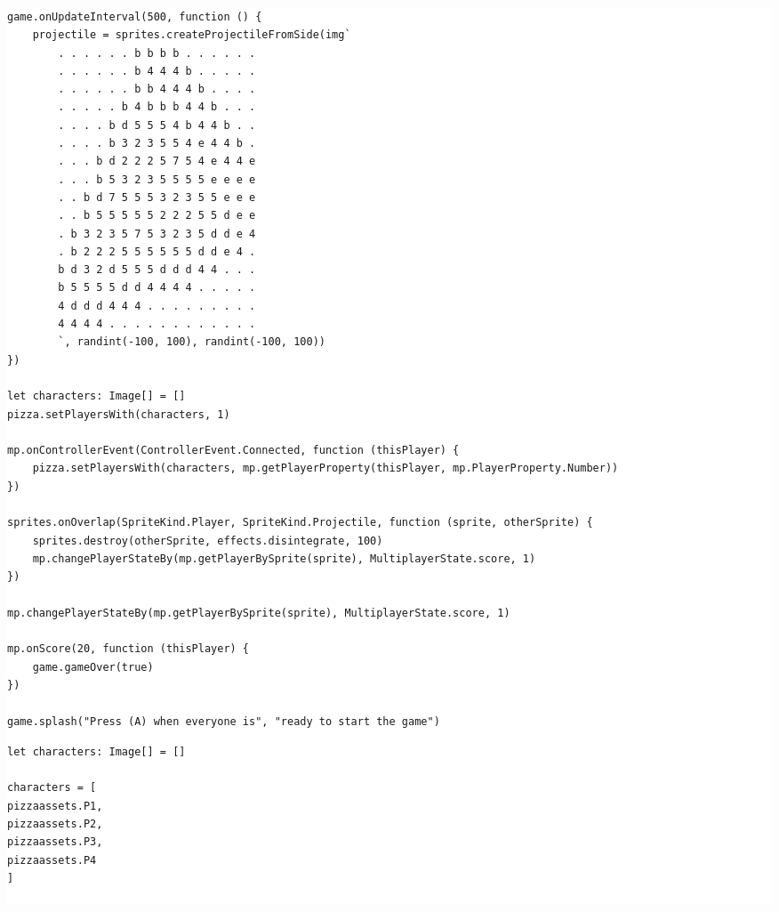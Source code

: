 
```blockconfig.global
game.onUpdateInterval(500, function () {
    projectile = sprites.createProjectileFromSide(img`
        . . . . . . b b b b . . . . . .
        . . . . . . b 4 4 4 b . . . . .
        . . . . . . b b 4 4 4 b . . . .
        . . . . . b 4 b b b 4 4 b . . .
        . . . . b d 5 5 5 4 b 4 4 b . .
        . . . . b 3 2 3 5 5 4 e 4 4 b .
        . . . b d 2 2 2 5 7 5 4 e 4 4 e
        . . . b 5 3 2 3 5 5 5 5 e e e e
        . . b d 7 5 5 5 3 2 3 5 5 e e e
        . . b 5 5 5 5 5 2 2 2 5 5 d e e
        . b 3 2 3 5 7 5 3 2 3 5 d d e 4
        . b 2 2 2 5 5 5 5 5 5 d d e 4 .
        b d 3 2 d 5 5 5 d d d 4 4 . . .
        b 5 5 5 5 d d 4 4 4 4 . . . . .
        4 d d d 4 4 4 . . . . . . . . .
        4 4 4 4 . . . . . . . . . . . .
        `, randint(-100, 100), randint(-100, 100))
})

let characters: Image[] = []
pizza.setPlayersWith(characters, 1)

mp.onControllerEvent(ControllerEvent.Connected, function (thisPlayer) {
    pizza.setPlayersWith(characters, mp.getPlayerProperty(thisPlayer, mp.PlayerProperty.Number))
})

sprites.onOverlap(SpriteKind.Player, SpriteKind.Projectile, function (sprite, otherSprite) {
    sprites.destroy(otherSprite, effects.disintegrate, 100)
    mp.changePlayerStateBy(mp.getPlayerBySprite(sprite), MultiplayerState.score, 1)
})

mp.changePlayerStateBy(mp.getPlayerBySprite(sprite), MultiplayerState.score, 1)

mp.onScore(20, function (thisPlayer) {
    game.gameOver(true)
})

game.splash("Press (A) when everyone is", "ready to start the game")

```




```template
let characters: Image[] = []

characters = [
pizzaassets.P1,
pizzaassets.P2,
pizzaassets.P3,
pizzaassets.P4
]


```
